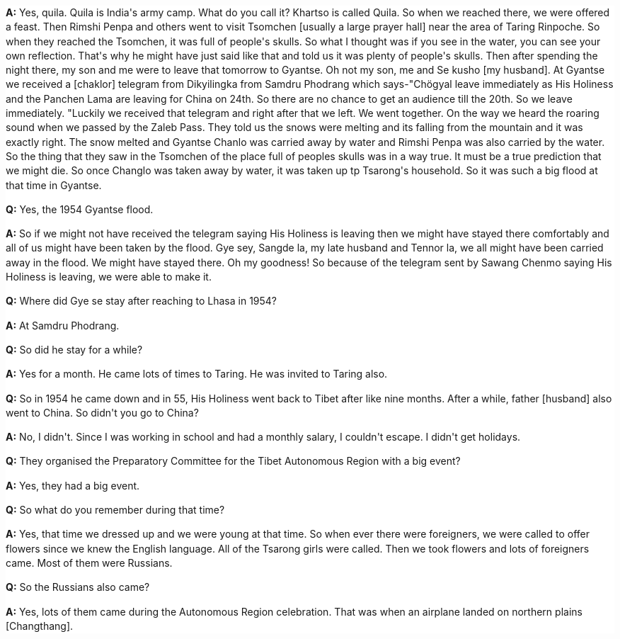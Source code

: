 **A:**  Yes, quila. Quila is India's army camp. What do you call it? Khartso is called Quila. So when we reached there, we were offered a feast. Then Rimshi Penpa and others went to visit Tsomchen [usually a large prayer hall] near the area of Taring Rinpoche. So when they reached the Tsomchen, it was full of people's skulls. So what I thought was if you see in the water, you can see your own reflection. That's why he might have just said like that and told us it was plenty of people's skulls. Then after spending the night there, my son and me were to leave that tomorrow to Gyantse. Oh not my son, me and Se kusho [my husband]. At Gyantse we received a [chaklor] telegram from Dikyilingka from <span class="tooltip" data-text="[tib. བསམ་གྲུབ་ཕོ་བྲང] The name of one of the largest and most powerful aristocratic families.">Samdru Phodrang</span> which says-"Chögyal leave immediately as His Holiness and the Panchen Lama are leaving for China on 24th. So there are no chance to get an audience till the 20th. So we leave immediately. "Luckily we received that telegram and right after that we left. We went together. On the way we heard the roaring sound when we passed by the Zaleb Pass. They told us the snows were melting and its falling from the mountain and it was exactly right. The snow melted and Gyantse Chanlo was carried away by water and Rimshi Penpa was also carried by the water. So the thing that they saw in the Tsomchen of the place full of peoples skulls was in a way true. It must be a true prediction that we might die. So once Changlo was taken away by water, it was taken up tp Tsarong's household. So it was such a big flood at that time in Gyantse.   

**Q:**  Yes, the 1954 Gyantse flood.   

**A:**  So if we might not have received the telegram saying His Holiness is leaving then we might have stayed there comfortably and all of us might have been taken by the flood. Gye <span class="tooltip" data-text="[tib. སྲས] An honorific term for the son of an aristocratic family, e.g., Sambo Sey (the son of the Sambo family).">sey</span>, Sangde la, my late husband and Tennor la, we all might have been carried away in the flood. We might have stayed there. Oh my goodness! So because of the telegram sent by <span class="tooltip" data-text="[tib. ས་དབང་ཆེན་མོ] One of the heads of the Kashag [bka&#x27; shag] or Council of Ministers. Sawang Chenmo was also a term of address for a Kalön/Shape.">Sawang Chenmo</span> saying His Holiness is leaving, we were able to make it.   

**Q:**  Where did Gye se stay after reaching to Lhasa in 1954?   

**A:**  At Samdru Phodrang.   

**Q:**  So did he stay for a while?   

**A:**  Yes for a month. He came lots of times to Taring. He was invited to Taring also.   

**Q:**  So in 1954 he came down and in 55, His Holiness went back to Tibet after like nine months. After a while, father [husband] also went to China. So didn't you go to China?   

**A:**  No, I didn't. Since I was working in school and had a monthly salary, I couldn't escape. I didn't get holidays.   

**Q:**  They organised the Preparatory Committee for the Tibet Autonomous Region with a big event?   

**A:**  Yes, they had a big event.   

**Q:**  So what do you remember during that time?   

**A:**  Yes, that time we dressed up and we were young at that time. So when ever there were foreigners, we were called to offer flowers since we knew the English language. All of the Tsarong girls were called. Then we took flowers and lots of foreigners came. Most of them were Russians.   

**Q:**  So the Russians also came?   

**A:**  Yes, lots of them came during the Autonomous Region celebration. That was when an airplane landed on northern plains [Changthang].   
